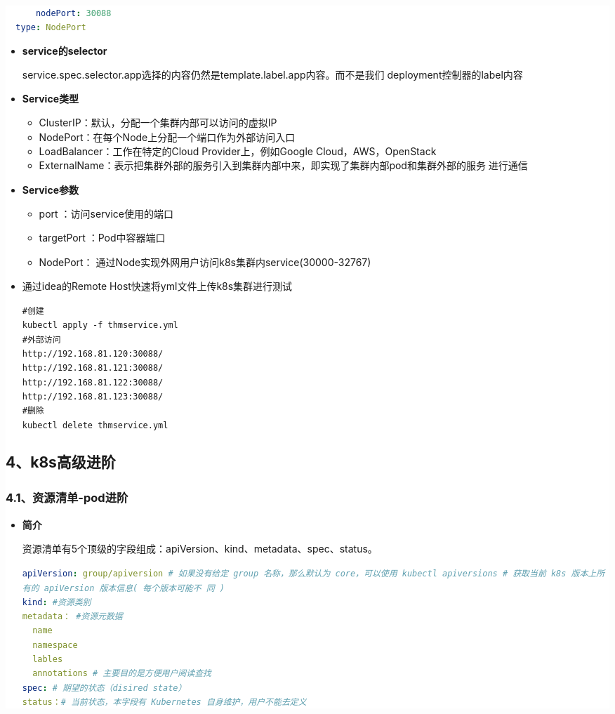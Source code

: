   ```yaml
        nodePort: 30088
    type: NodePort
  ```

- **service的selector**

  service.spec.selector.app选择的内容仍然是template.label.app内容。而不是我们 deployment控制器的label内容

- **Service类型**
  - ClusterIP：默认，分配一个集群内部可以访问的虚拟IP
  - NodePort：在每个Node上分配一个端口作为外部访问入口 
  - LoadBalancer：工作在特定的Cloud Provider上，例如Google Cloud，AWS，OpenStack 
  - ExternalName：表示把集群外部的服务引入到集群内部中来，即实现了集群内部pod和集群外部的服务 进行通信

- **Service参数**

  - port ：访问service使用的端口 

  - targetPort ：Pod中容器端口 

  - NodePort： 通过Node实现外网用户访问k8s集群内service(30000-32767)

- 通过idea的Remote Host快速将yml文件上传k8s集群进行测试

  ```shell
  #创建
  kubectl apply -f thmservice.yml
  #外部访问
  http://192.168.81.120:30088/
  http://192.168.81.121:30088/
  http://192.168.81.122:30088/
  http://192.168.81.123:30088/
  #删除
  kubectl delete thmservice.yml
  ```

## 4、k8s高级进阶

### 4.1、资源清单-pod进阶

- **简介**

  资源清单有5个顶级的字段组成：apiVersion、kind、metadata、spec、status。

  ```yaml
  apiVersion: group/apiversion # 如果没有给定 group 名称，那么默认为 core，可以使用 kubectl apiversions # 获取当前 k8s 版本上所有的 apiVersion 版本信息( 每个版本可能不 同 ) 
  kind: #资源类别 
  metadata： #资源元数据 
  	name 
  	namespace 
  	lables 
  	annotations # 主要目的是方便用户阅读查找 
  spec: # 期望的状态（disired state） 
  status：# 当前状态，本字段有 Kubernetes 自身维护，用户不能去定义
  ```
